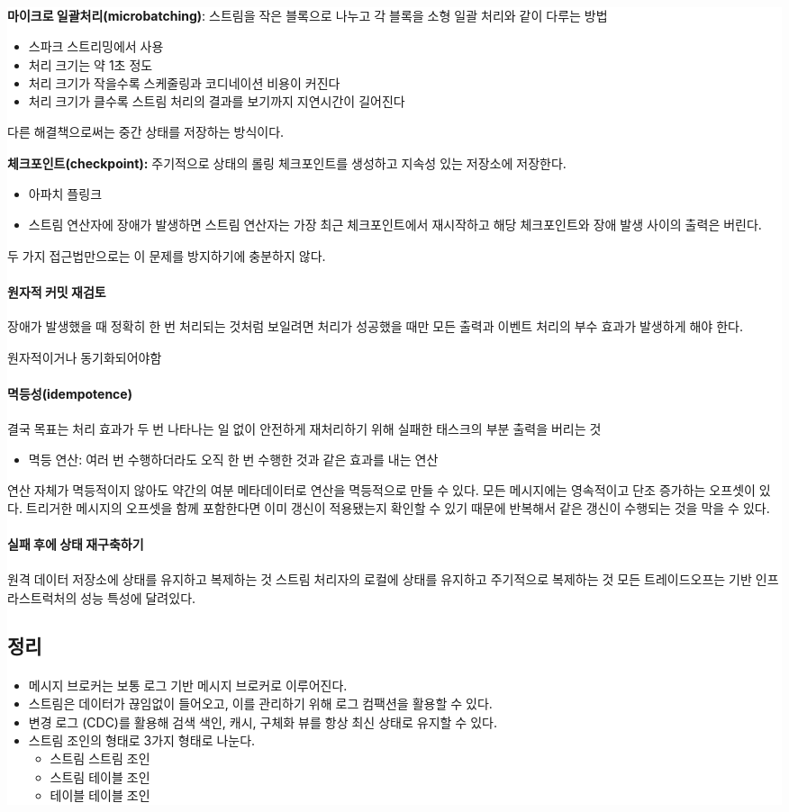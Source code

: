 **마이크로 일괄처리(microbatching)**: 스트림을 작은 블록으로 나누고 각 블록을 소형 일괄 처리와 같이 다루는 방법
- 스파크 스트리밍에서 사용
- 처리 크기는 약 1초 정도
- 처리 크기가 작을수록 스케줄링과 코디네이션 비용이 커진다
- 처리 크기가 클수록 스트림 처리의 결과를 보기까지 지연시간이 길어진다

다른 해결책으로써는 중간 상태를 저장하는 방식이다.

**체크포인트(checkpoint):** 주기적으로 상태의 롤링 체크포인트를 생성하고 지속성 있는 저장소에 저장한다.
- 아파치 플링크
* 스트림 연산자에 장애가 발생하면 스트림 연산자는 가장 최근 체크포인트에서 재시작하고 해당 체크포인트와 장애 발생 사이의 출력은 버린다.

두 가지 접근법만으로는 이 문제를 방지하기에 충분하지 않다.

#### 원자적 커밋 재검토

장애가 발생했을 때 정확히 한 번 처리되는 것처럼 보일려면 처리가 성공했을 때만 모든 출력과 이벤트 처리의 부수 효과가 발생하게 해야 한다.

원자적이거나 동기화되어야함

#### 멱등성(idempotence)

결국 목표는 처리 효과가 두 번 나타나는 일 없이 안전하게 재처리하기 위해 실패한 태스크의 부분 출력을 버리는 것

* 멱등 연산: 여러 번 수행하더라도 오직 한 번 수행한 것과 같은 효과를 내는 연산

연산 자체가 멱등적이지 않아도 약간의 여분 메타데이터로 연산을 멱등적으로 만들 수 있다.
모든 메시지에는 영속적이고 단조 증가하는 오프셋이 있다.
트리거한 메시지의 오프셋을 함께 포함한다면 이미 갱신이 적용됐는지 확인할 수 있기 때문에 반복해서 같은 갱신이 수행되는 것을 막을 수 있다.

#### 실패 후에 상태 재구축하기

원격 데이터 저장소에 상태를 유지하고 복제하는 것
스트림 처리자의 로컬에 상태를 유지하고 주기적으로 복제하는 것
모든 트레이드오프는 기반 인프라스트럭처의 성능 특성에 달려있다.

## 정리

- 메시지 브로커는 보통 로그 기반 메시지 브로커로 이루어진다.
- 스트림은 데이터가 끊임없이 들어오고, 이를 관리하기 위해 로그 컴팩션을 활용할 수 있다.
- 변경 로그 (CDC)를 활용해 검색 색인, 캐시, 구체화 뷰를 항상 최신 상태로 유지할 수 있다.
- 스트림 조인의 형태로 3가지 형태로 나눈다.
   - 스트림 스트림 조인
   - 스트림 테이블 조인
   - 테이블 테이블 조인
   
 
 